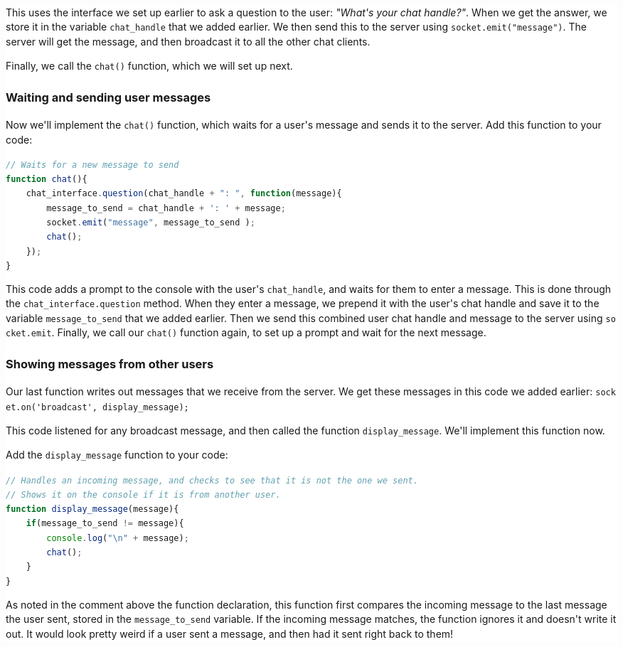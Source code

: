 This uses the interface we set up earlier to ask a question to the user: _"What's your chat handle?"_. When we get the answer, we store it in the variable `chat_handle` that we added earlier. We then send this to the server using `socket.emit("message")`. The server will get the message, and then broadcast it to all the other chat clients. 

Finally, we call the `chat()` function, which we will set up next. 


### Waiting and sending user messages

Now we'll implement the `chat()` function, which waits for a user's message and sends it to the server. Add this function to your code: 

```javascript
// Waits for a new message to send
function chat(){
	chat_interface.question(chat_handle + ": ", function(message){
		message_to_send = chat_handle + ': ' + message;
		socket.emit("message", message_to_send );
		chat();
	});
}
```

This code adds a prompt to the console with the user's `chat_handle`, and waits for them to enter a message. This is done through the `chat_interface.question` method. When they enter a message, we prepend it with the user's chat handle and save it to the variable `message_to_send` that we added earlier. Then we send this combined user chat handle and message to the server using `socket.emit`. Finally, we call our `chat()` function again, to set up a prompt and wait for the next message.


### Showing messages from other users

Our last function writes out messages that we receive from the server. We get these messages in this code we added earlier: `socket.on('broadcast', display_message);`

This code listened for any broadcast message, and then called the function `display_message`. We'll implement this function now. 

Add the `display_message` function to your code: 

```javascript
// Handles an incoming message, and checks to see that it is not the one we sent. 
// Shows it on the console if it is from another user. 
function display_message(message){
    if(message_to_send != message){
        console.log("\n" + message);
        chat();
    }
}
```

As noted in the comment above the function declaration, this function first compares the incoming message to the last message the user sent, stored in the `message_to_send` variable. If the incoming message matches, the function ignores it and doesn't write it out. It would look pretty weird if a user sent a message, and then had it sent right back to them!
